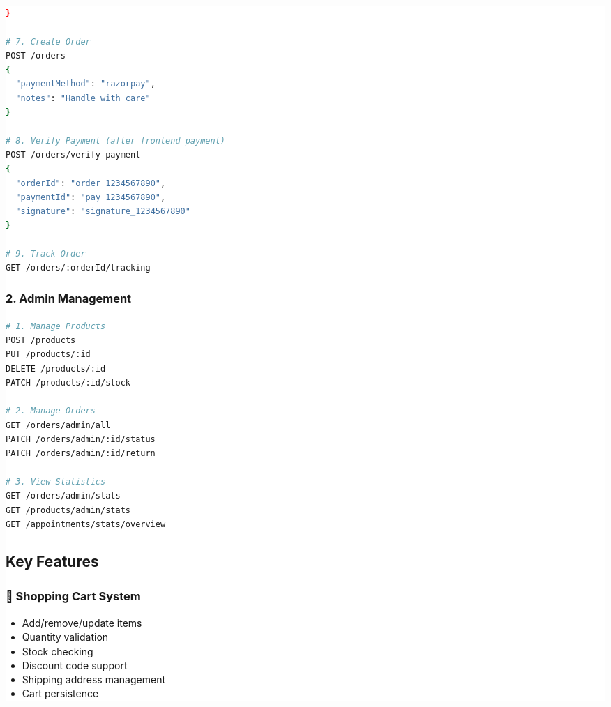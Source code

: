 ```bash
}

# 7. Create Order
POST /orders
{
  "paymentMethod": "razorpay",
  "notes": "Handle with care"
}

# 8. Verify Payment (after frontend payment)
POST /orders/verify-payment
{
  "orderId": "order_1234567890",
  "paymentId": "pay_1234567890",
  "signature": "signature_1234567890"
}

# 9. Track Order
GET /orders/:orderId/tracking
```

### 2. Admin Management
```bash
# 1. Manage Products
POST /products
PUT /products/:id
DELETE /products/:id
PATCH /products/:id/stock

# 2. Manage Orders
GET /orders/admin/all
PATCH /orders/admin/:id/status
PATCH /orders/admin/:id/return

# 3. View Statistics
GET /orders/admin/stats
GET /products/admin/stats
GET /appointments/stats/overview
```

## Key Features

### 🛒 Shopping Cart System
- Add/remove/update items
- Quantity validation
- Stock checking
- Discount code support
- Shipping address management
- Cart persistence

